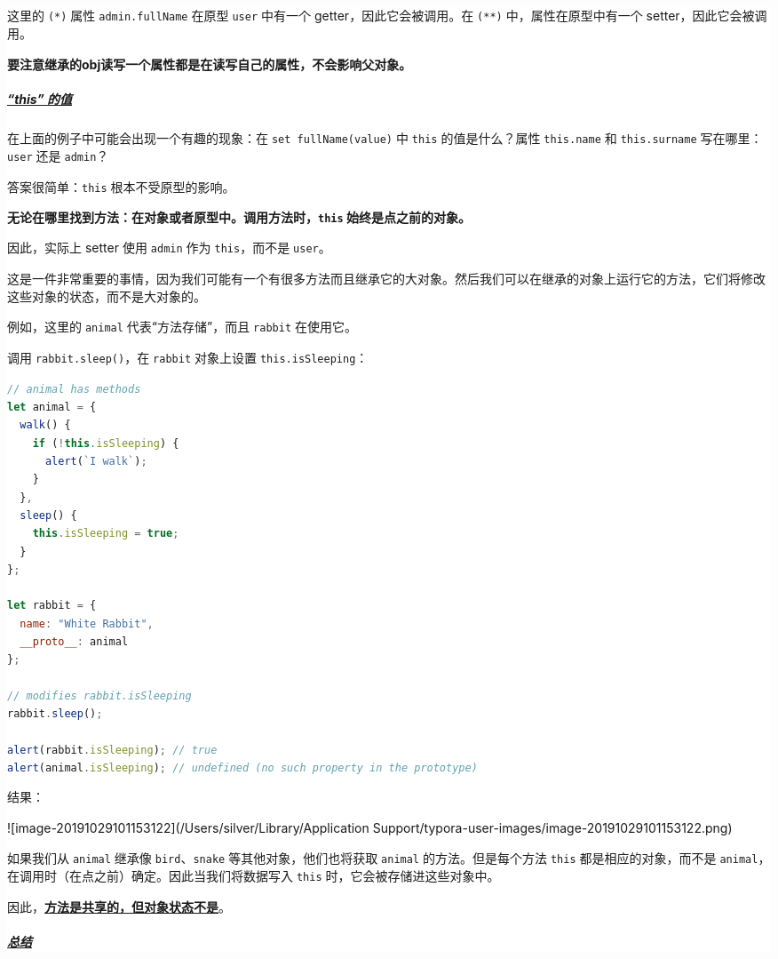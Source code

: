 
这里的 `(*)` 属性 `admin.fullName` 在原型 `user` 中有一个 getter，因此它会被调用。在 `(**)` 中，属性在原型中有一个 setter，因此它会被调用。

**要注意继承的obj读写一个属性都是在读写自己的属性，不会影响父对象。**

##### [“this” 的值](https://zh.javascript.info/prototype-inheritance#this-de-zhi)

在上面的例子中可能会出现一个有趣的现象：在 `set fullName(value)` 中 `this` 的值是什么？属性 `this.name` 和 `this.surname` 写在哪里： `user` 还是 `admin`？

答案很简单：`this` 根本不受原型的影响。

**无论在哪里找到方法：在对象或者原型中。调用方法时，`this` 始终是点之前的对象。**

因此，实际上 setter 使用 `admin` 作为 `this`，而不是 `user`。

这是一件非常重要的事情，因为我们可能有一个有很多方法而且继承它的大对象。然后我们可以在继承的对象上运行它的方法，它们将修改这些对象的状态，而不是大对象的。

例如，这里的 `animal` 代表“方法存储”，而且 `rabbit` 在使用它。

调用 `rabbit.sleep()`，在 `rabbit` 对象上设置 `this.isSleeping`：

```javascript
// animal has methods
let animal = {
  walk() {
    if (!this.isSleeping) {
      alert(`I walk`);
    }
  },
  sleep() {
    this.isSleeping = true;
  }
};

let rabbit = {
  name: "White Rabbit",
  __proto__: animal
};

// modifies rabbit.isSleeping
rabbit.sleep();

alert(rabbit.isSleeping); // true
alert(animal.isSleeping); // undefined (no such property in the prototype)
```

结果：

![image-20191029101153122](/Users/silver/Library/Application Support/typora-user-images/image-20191029101153122.png)

如果我们从 `animal` 继承像 `bird`、`snake` 等其他对象，他们也将获取 `animal` 的方法。但是每个方法 `this` 都是相应的对象，而不是 `animal`，在调用时（在点之前）确定。因此当我们将数据写入 `this` 时，它会被存储进这些对象中。

因此，**<u>方法是共享的，但对象状态不是</u>**。

##### [总结](https://zh.javascript.info/prototype-inheritance#zong-jie)
